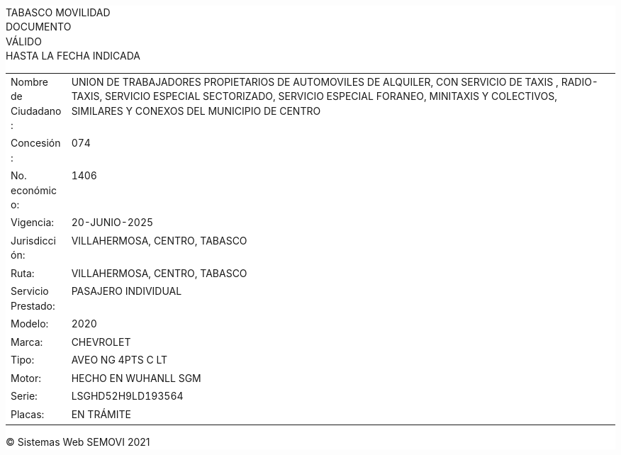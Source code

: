 <div class="header">TABASCO MOVILIDAD</div>

<div class="container">
  <div class="titulo">DOCUMENTO<br>VÁLIDO</div>
  <div class="subtitulo">HASTA LA FECHA INDICADA</div>
  <table>
    <tr>
      <td class="label">Nombre de Ciudadano:</td>
      <td>UNION DE TRABAJADORES PROPIETARIOS DE AUTOMOVILES DE ALQUILER, CON SERVICIO DE TAXIS , RADIO-TAXIS,   SERVICIO   ESPECIAL   SECTORIZADO,  SERVICIO   ESPECIAL   FORANEO,   MINITAXIS Y  COLECTIVOS, SIMILARES Y CONEXOS DEL MUNICIPIO DE CENTRO</td>
    </tr>
    <tr>
      <td class="label">Concesión:</td>
      <td>074</td>
    </tr>
    <tr>
      <td class="label">No. económico:</td>
      <td>1406</td>
    </tr>
    <tr>
      <td class="label">Vigencia:</td>
      <td class="vigencia">20-JUNIO-2025</td>
    </tr>
    <tr>
      <td class="label">Jurisdicción:</td>
      <td>VILLAHERMOSA, CENTRO, TABASCO</td>
    </tr>
    <tr>
      <td class="label">Ruta:</td>
      <td>VILLAHERMOSA, CENTRO, TABASCO</td>
    </tr>
    <tr>
      <td class="label">Servicio Prestado:</td>
      <td>PASAJERO INDIVIDUAL</td>
    </tr>
    <tr>
      <td class="label">Modelo:</td>
      <td>2020</td>
    </tr>
    <tr>
      <td class="label">Marca:</td>
      <td>CHEVROLET</td>
    </tr>
    <tr>
      <td class="label">Tipo:</td>
      <td>AVEO NG 4PTS C LT</td>
    </tr>
    <tr>
      <td class="label">Motor:</td>
      <td>HECHO EN WUHANLL SGM</td>
    </tr>
    <tr>
      <td class="label">Serie:</td>
      <td>LSGHD52H9LD193564</td>
    </tr>
    <tr>
      <td class="label">Placas:</td>
      <td>EN TRÁMITE</td>
    </tr>
  </table>
  <div class="footer">© Sistemas Web SEMOVI 2021</div>
</div>
